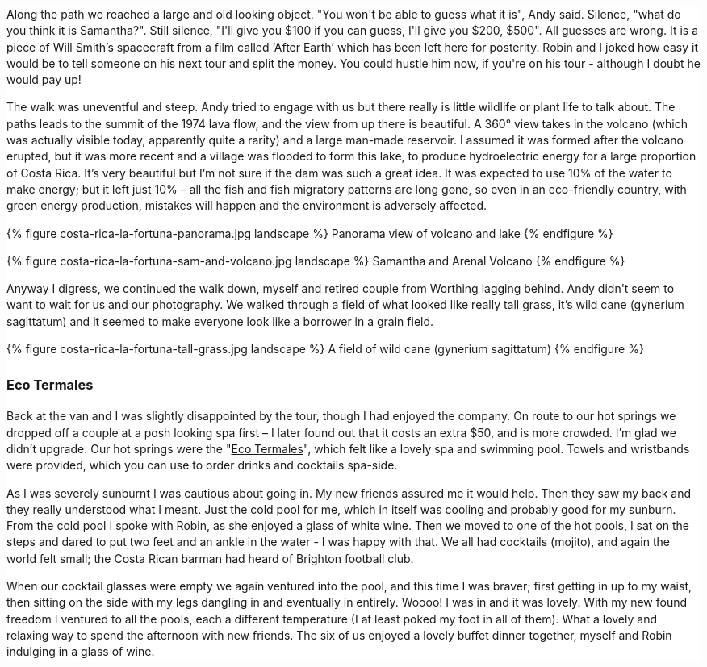Along the path we reached a large and old looking object. "You won't be able to guess what it is", Andy said. Silence, "what do you think it is Samantha?". Still silence, "I'll give you $100 if you can guess, I'll give you $200, $500". All guesses are wrong. It is a piece of Will Smith’s spacecraft from a film called ‘After Earth’ which has been left here for posterity. Robin and I joked how easy it would be to tell someone on his next tour and split the money. You could hustle him now, if you're on his tour - although I doubt he would pay up!

The walk was uneventful and steep. Andy tried to engage with us but there really is little wildlife or plant life to talk about. The paths leads to the summit of the 1974 lava flow, and the view from up there is beautiful. A 360° view takes in the volcano (which was actually visible today, apparently quite a rarity) and a large man-made reservoir. I assumed it was formed after the volcano erupted, but it was more recent and a village was flooded to form this lake, to produce hydroelectric energy for a large proportion of Costa Rica. It’s very beautiful but I’m not sure if the dam was such a great idea. It was expected to use 10% of the water to make energy; but it left just 10% – all the fish and fish migratory patterns are long gone, so even in an eco-friendly country, with green energy production, mistakes will happen and the environment is adversely affected.

{% figure costa-rica-la-fortuna-panorama.jpg landscape %}
Panorama view of volcano and lake
{% endfigure %}

{% figure costa-rica-la-fortuna-sam-and-volcano.jpg landscape %}
Samantha and Arenal Volcano
{% endfigure %}

Anyway I digress, we continued the walk down, myself and retired couple from Worthing lagging behind. Andy didn't seem to want to wait for us and our photography. We walked through a field of what looked like really tall grass, it’s wild cane (gynerium sagittatum) and it seemed to make everyone look like a borrower in a grain field.

{% figure costa-rica-la-fortuna-tall-grass.jpg landscape %}
A field of wild cane (gynerium sagittatum)
{% endfigure %}

### Eco Termales

Back at the van and I was slightly disappointed by the tour, though I had enjoyed the company. On route to our hot springs we dropped off a couple at a posh looking spa first – I later found out that it costs an extra $50, and is  more crowded. I’m glad we didn’t upgrade. Our hot springs were the "[Eco Termales](http://ecotermalesfortuna.cr)", which felt like a lovely spa and swimming pool. Towels and wristbands were provided, which you can use to order drinks and cocktails spa-side.

As I was severely sunburnt I was cautious about going in. My new friends assured me it would help. Then they saw my back and they really understood what I meant. Just the cold pool for me, which in itself was cooling and probably good for my sunburn. From the cold pool I spoke with Robin, as she enjoyed a glass of white wine. Then we moved to one of the hot pools, I sat on the steps and dared to put two feet and an ankle in the water - I was happy with that. We all had cocktails (mojito), and again the world felt small; the Costa Rican barman had heard of Brighton football club.

When our cocktail glasses were empty we again ventured into the pool, and this time I was braver; first getting in up to my waist, then sitting on the side with my legs dangling in and eventually in entirely. Woooo! I was in and it was lovely. With my new found freedom I ventured to all the pools, each a different temperature (I at least poked my foot in all of them). What a lovely and relaxing way to spend the afternoon with new friends. The six of us enjoyed a lovely buffet dinner together, myself and Robin indulging in a glass of wine.
